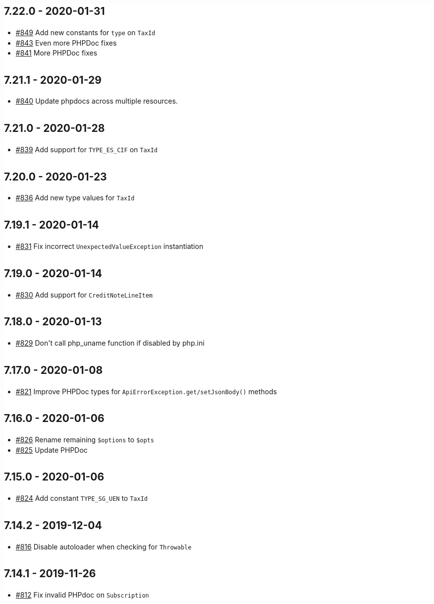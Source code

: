## 7.22.0 - 2020-01-31
* [#849](https://github.com/stripe/stripe-php/pull/849) Add new constants for `type` on `TaxId`
* [#843](https://github.com/stripe/stripe-php/pull/843) Even more PHPDoc fixes
* [#841](https://github.com/stripe/stripe-php/pull/841) More PHPDoc fixes

## 7.21.1 - 2020-01-29
* [#840](https://github.com/stripe/stripe-php/pull/840) Update phpdocs across multiple resources.

## 7.21.0 - 2020-01-28
* [#839](https://github.com/stripe/stripe-php/pull/839) Add support for `TYPE_ES_CIF` on `TaxId`

## 7.20.0 - 2020-01-23
* [#836](https://github.com/stripe/stripe-php/pull/836) Add new type values for `TaxId`

## 7.19.1 - 2020-01-14
* [#831](https://github.com/stripe/stripe-php/pull/831) Fix incorrect `UnexpectedValueException` instantiation

## 7.19.0 - 2020-01-14
* [#830](https://github.com/stripe/stripe-php/pull/830) Add support for `CreditNoteLineItem`

## 7.18.0 - 2020-01-13
* [#829](https://github.com/stripe/stripe-php/pull/829) Don't call php_uname function if disabled by php.ini

## 7.17.0 - 2020-01-08
* [#821](https://github.com/stripe/stripe-php/pull/821) Improve PHPDoc types for `ApiErrorException.get/setJsonBody()` methods

## 7.16.0 - 2020-01-06
* [#826](https://github.com/stripe/stripe-php/pull/826) Rename remaining `$options` to `$opts`
* [#825](https://github.com/stripe/stripe-php/pull/825) Update PHPDoc

## 7.15.0 - 2020-01-06
* [#824](https://github.com/stripe/stripe-php/pull/824) Add constant `TYPE_SG_UEN` to `TaxId`

## 7.14.2 - 2019-12-04
* [#816](https://github.com/stripe/stripe-php/pull/816) Disable autoloader when checking for `Throwable`

## 7.14.1 - 2019-11-26
* [#812](https://github.com/stripe/stripe-php/pull/812) Fix invalid PHPdoc on `Subscription`
